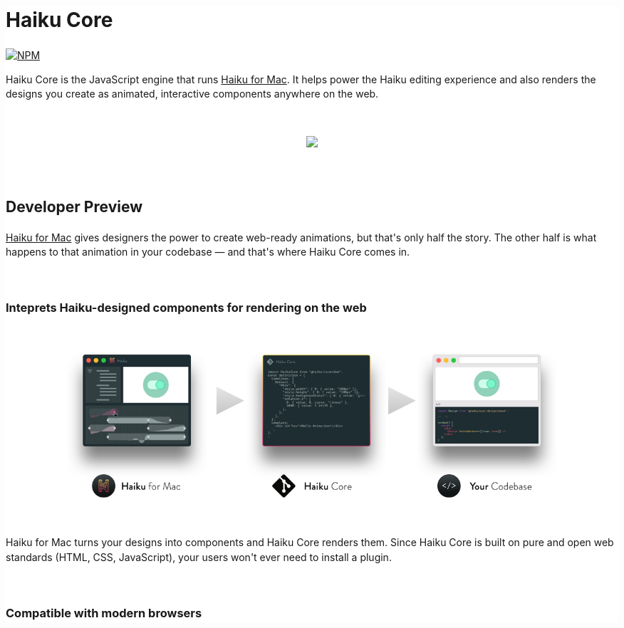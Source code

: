 # Haiku Core

[![NPM](https://nodei.co/npm/@haiku/core.png)](https://nodei.co/npm/@haiku/core/)

Haiku Core is the JavaScript engine that runs [Haiku for Mac](https://haiku.ai). It helps power the Haiku editing experience and also renders the designs you create as animated, interactive components anywhere on the web.

<br>
<p align="center">
  <img width="80%" src="docs/assets/gif-of-animated-or-interactive-haiku-component.gif">
</p>
<br>

## Developer Preview

[Haiku for Mac](https://haiku.ai) gives designers the power to create web-ready animations, but that's only half the story. The other half is what happens to that animation in your codebase — and that's where Haiku Core comes in.

<br>

### Inteprets Haiku-designed components for rendering on the web

<br>
<p align="center">
  <img width="80%" src='docs/assets/visual-of-ui-code.png' />
</p>
<br>

Haiku for Mac turns your designs into components and Haiku Core renders them. Since Haiku Core is built on pure and open web standards (HTML, CSS, JavaScript), your users won't ever need to install a plugin.

<br>

### Compatible with modern browsers
